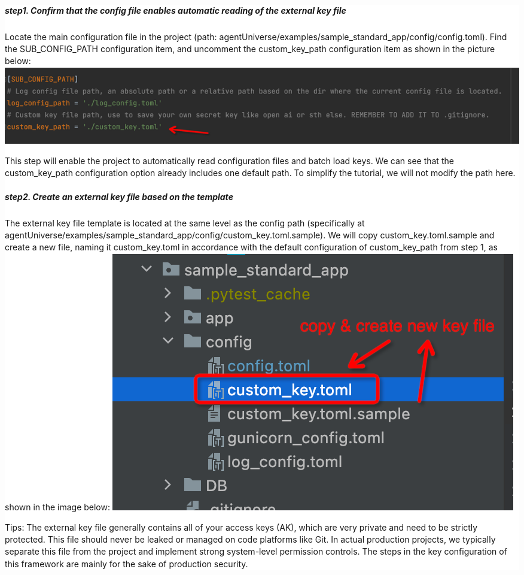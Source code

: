 ##### step1. Confirm that the config file enables automatic reading of the external key file
Locate the main configuration file in the project (path: agentUniverse/examples/sample_standard_app/config/config.toml). Find the SUB_CONFIG_PATH configuration item, and uncomment the custom_key_path configuration item as shown in the picture below:
![config_ak_path](../../_picture/config_ak_path.png)

This step will enable the project to automatically read configuration files and batch load keys. We can see that the custom_key_path configuration option already includes one default path. To simplify the tutorial, we will not modify the path here.

##### step2. Create an external key file based on the template
The external key file template is located at the same level as the config path (specifically at agentUniverse/examples/sample_standard_app/config/custom_key.toml.sample). We will copy custom_key.toml.sample and create a new file, naming it custom_key.toml in accordance with the default configuration of custom_key_path from step 1, as shown in the image below:
![config_ak_create_file](../../_picture/config_ak_create_file.png)

Tips: The external key file generally contains all of your access keys (AK), which are very private and need to be strictly protected. This file should never be leaked or managed on code platforms like Git. In actual production projects, we typically separate this file from the project and implement strong system-level permission controls. The steps in the key configuration of this framework are mainly for the sake of production security.
